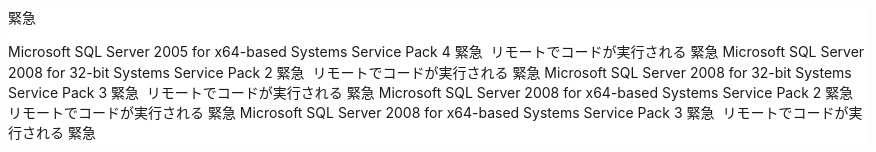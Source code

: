 緊急
</td>
</tr>
<tr class="alternateRow">
<td style="border:1px solid black;">
Microsoft SQL Server 2005 for x64-based Systems Service Pack 4
</td>
<td style="border:1px solid black;">
緊急   
リモートでコードが実行される
</td>
<td style="border:1px solid black;">
緊急
</td>
</tr>
<tr>
<td style="border:1px solid black;">
Microsoft SQL Server 2008 for 32-bit Systems Service Pack 2
</td>
<td style="border:1px solid black;">
緊急   
リモートでコードが実行される
</td>
<td style="border:1px solid black;">
緊急
</td>
</tr>
<tr class="alternateRow">
<td style="border:1px solid black;">
Microsoft SQL Server 2008 for 32-bit Systems Service Pack 3
</td>
<td style="border:1px solid black;">
緊急   
リモートでコードが実行される
</td>
<td style="border:1px solid black;">
緊急
</td>
</tr>
<tr>
<td style="border:1px solid black;">
Microsoft SQL Server 2008 for x64-based Systems Service Pack 2
</td>
<td style="border:1px solid black;">
緊急   
リモートでコードが実行される
</td>
<td style="border:1px solid black;">
緊急
</td>
</tr>
<tr class="alternateRow">
<td style="border:1px solid black;">
Microsoft SQL Server 2008 for x64-based Systems Service Pack 3
</td>
<td style="border:1px solid black;">
緊急   
リモートでコードが実行される
</td>
<td style="border:1px solid black;">
緊急
</td>
</tr>
<tr>